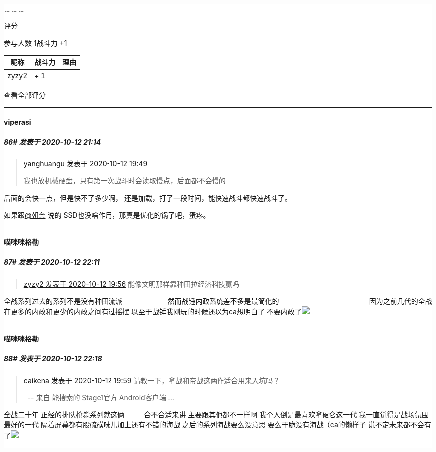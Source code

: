 
﹍﹍﹍

评分


 参与人数 1战斗力 +1

|昵称|战斗力|理由|
|----|---|---|
| zyzy2| + 1||


查看全部评分


-----

####  viperasi  
##### 86#       发表于 2020-10-12 21:14


<blockquote><a href="httphttps://bbs.saraba1st.com/2b/forum.php?mod=redirect&amp;goto=findpost&amp;pid=49031725&amp;ptid=1964449" target="_blank">yanghuangu 发表于 2020-10-12 19:49</a>

我也放机械硬盘，只有第一次战斗时会读取慢点，后面都不会慢的</blockquote>
后面的会快一点，但是快不了多少啊， 还是加载，打了一段时间，能快速战斗都快速战斗了。

如果跟[@朝奈](https://bbs.saraba1st.com/2b/home.php?mod=space&amp;uid=160284) 说的 SSD也没啥作用，那真是优化的锅了吧，蛋疼。


-----

####  喵咪咪格勒  
##### 87#       发表于 2020-10-12 22:11


<blockquote><a href="httphttps://bbs.saraba1st.com/2b/forum.php?mod=redirect&amp;goto=findpost&amp;pid=49031782&amp;ptid=1964449" target="_blank">zyzy2 发表于 2020-10-12 19:56</a>
能像文明那样靠种田拉经济科技赢吗</blockquote>
全战系列过去的系列不是没有种田流派                       然而战锤内政系统差不多是最简化的                                              因为之前几代的全战在更多的内政和更少的内政之间有过摇摆 以至于战锤我刚玩的时候还以为ca想明白了 不要内政了<img src="https://static.saraba1st.com/image/smiley/face2017/067.png" referrerpolicy="no-referrer">


-----

####  喵咪咪格勒  
##### 88#       发表于 2020-10-12 22:18


<blockquote><a href="httphttps://bbs.saraba1st.com/2b/forum.php?mod=redirect&amp;goto=findpost&amp;pid=49031820&amp;ptid=1964449" target="_blank">caikena 发表于 2020-10-12 19:59</a>
请教一下，拿战和帝战这两作适合用来入坑吗？

  -- 来自 能搜索的 Stage1官方 Android客户端 ...</blockquote>
全战二十年 正经的排队枪毙系列就这俩          合不合适来讲 主要跟其他都不一样啊
我个人倒是最喜欢拿破仑这一代 我一直觉得是战场氛围最好的一代 隔着屏幕都有股硫磺味儿加上还有不错的海战 之后的系列海战要么没意思 要么干脆没有海战（ca的懒样子 说不定未来都不会有了<img src="https://static.saraba1st.com/image/smiley/face2017/043.png" referrerpolicy="no-referrer">


-----
